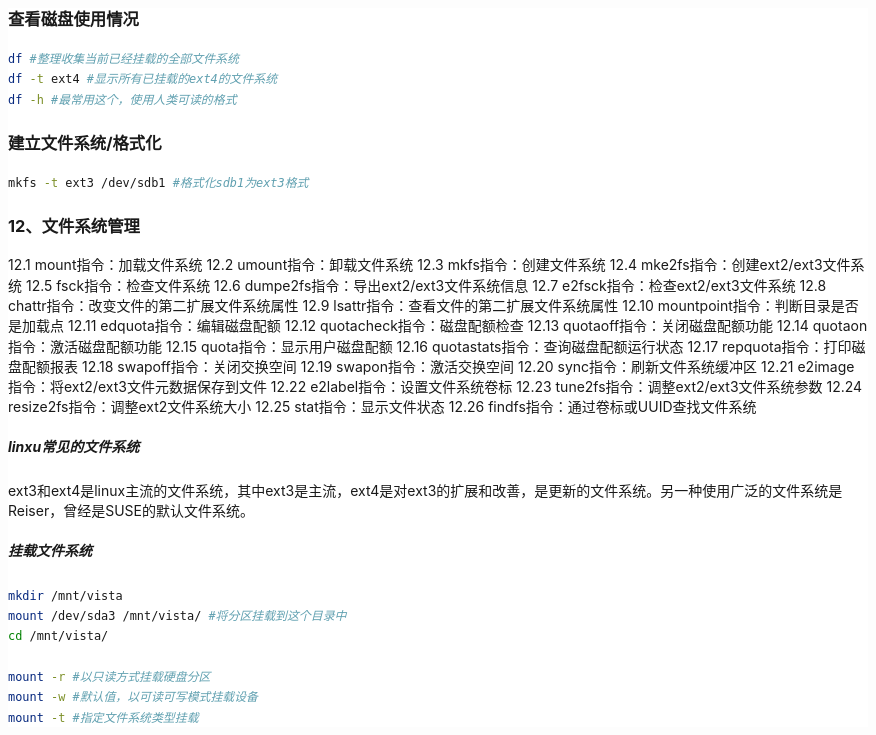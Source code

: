 ### 查看磁盘使用情况
```bash
df #整理收集当前已经挂载的全部文件系统
df -t ext4 #显示所有已挂载的ext4的文件系统
df -h #最常用这个，使用人类可读的格式
```

### 建立文件系统/格式化
```bash
mkfs -t ext3 /dev/sdb1 #格式化sdb1为ext3格式
```

### 12、文件系统管理
12.1  mount指令：加载文件系统
12.2  umount指令：卸载文件系统
12.3  mkfs指令：创建文件系统
12.4  mke2fs指令：创建ext2/ext3文件系统
12.5  fsck指令：检查文件系统
12.6  dumpe2fs指令：导出ext2/ext3文件系统信息
12.7  e2fsck指令：检查ext2/ext3文件系统
12.8  chattr指令：改变文件的第二扩展文件系统属性
12.9  lsattr指令：查看文件的第二扩展文件系统属性
12.10  mountpoint指令：判断目录是否是加载点
12.11  edquota指令：编辑磁盘配额
12.12  quotacheck指令：磁盘配额检查
12.13  quotaoff指令：关闭磁盘配额功能
12.14  quotaon指令：激活磁盘配额功能
12.15  quota指令：显示用户磁盘配额
12.16  quotastats指令：查询磁盘配额运行状态
12.17  repquota指令：打印磁盘配额报表
12.18  swapoff指令：关闭交换空间
12.19  swapon指令：激活交换空间
12.20  sync指令：刷新文件系统缓冲区
12.21  e2image指令：将ext2/ext3文件元数据保存到文件
12.22  e2label指令：设置文件系统卷标
12.23  tune2fs指令：调整ext2/ext3文件系统参数
12.24  resize2fs指令：调整ext2文件系统大小
12.25  stat指令：显示文件状态
12.26  findfs指令：通过卷标或UUID查找文件系统

##### linxu常见的文件系统
ext3和ext4是linux主流的文件系统，其中ext3是主流，ext4是对ext3的扩展和改善，是更新的文件系统。另一种使用广泛的文件系统是Reiser，曾经是SUSE的默认文件系统。

##### 挂载文件系统
```bash
mkdir /mnt/vista
mount /dev/sda3 /mnt/vista/ #将分区挂载到这个目录中
cd /mnt/vista/

mount -r #以只读方式挂载硬盘分区
mount -w #默认值，以可读可写模式挂载设备
mount -t #指定文件系统类型挂载
```
